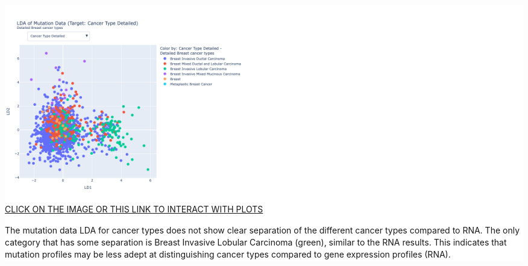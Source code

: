 [<img src="Images/mut_cancer-type.png" width="400">](https://elixf7.github.io/Breast-Cancer-PCA)

[CLICK ON THE IMAGE OR THIS LINK TO INTERACT WITH PLOTS](https://elixf7.github.io/Breast-Cancer-PCA)

The mutation data LDA for cancer types does not show clear separation of the different cancer types compared to RNA. The only category that has some separation is Breast Invasive Lobular Carcinoma (green), similar to the RNA results. This indicates that mutation profiles may be less adept at distinguishing cancer types compared to gene expression profiles (RNA).
